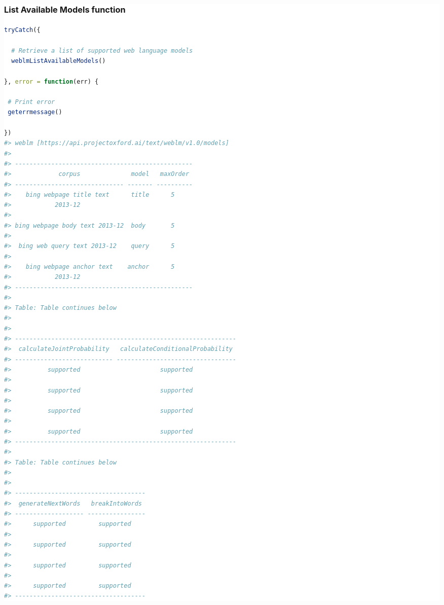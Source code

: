 ### List Available Models function


```r
tryCatch({

  # Retrieve a list of supported web language models
  weblmListAvailableModels()

}, error = function(err) {

 # Print error
 geterrmessage()

})
#> weblm [https://api.projectoxford.ai/text/weblm/v1.0/models]
#> 
#> -------------------------------------------------
#>             corpus              model   maxOrder 
#> ------------------------------ ------- ----------
#>    bing webpage title text      title      5     
#>            2013-12                               
#> 
#> bing webpage body text 2013-12  body       5     
#> 
#>  bing web query text 2013-12    query      5     
#> 
#>    bing webpage anchor text    anchor      5     
#>            2013-12                               
#> -------------------------------------------------
#> 
#> Table: Table continues below
#> 
#>  
#> -------------------------------------------------------------
#>  calculateJointProbability   calculateConditionalProbability 
#> --------------------------- ---------------------------------
#>          supported                      supported            
#> 
#>          supported                      supported            
#> 
#>          supported                      supported            
#> 
#>          supported                      supported            
#> -------------------------------------------------------------
#> 
#> Table: Table continues below
#> 
#>  
#> ------------------------------------
#>  generateNextWords   breakIntoWords 
#> ------------------- ----------------
#>      supported         supported    
#> 
#>      supported         supported    
#> 
#>      supported         supported    
#> 
#>      supported         supported    
#> ------------------------------------
```
